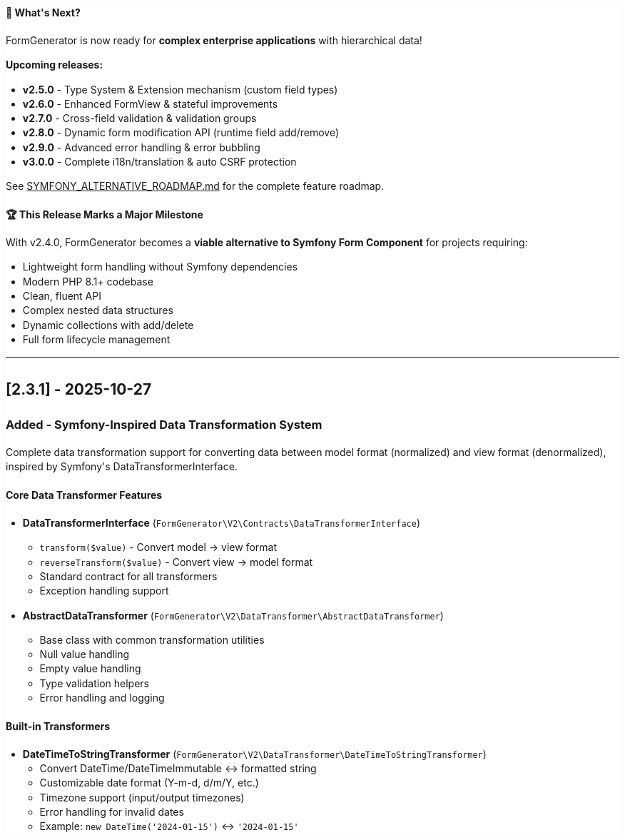#### 🎉 What's Next?

FormGenerator is now ready for **complex enterprise applications** with hierarchical data!

**Upcoming releases:**
- **v2.5.0** - Type System & Extension mechanism (custom field types)
- **v2.6.0** - Enhanced FormView & stateful improvements
- **v2.7.0** - Cross-field validation & validation groups
- **v2.8.0** - Dynamic form modification API (runtime field add/remove)
- **v2.9.0** - Advanced error handling & error bubbling
- **v3.0.0** - Complete i18n/translation & auto CSRF protection

See [SYMFONY_ALTERNATIVE_ROADMAP.md](SYMFONY_ALTERNATIVE_ROADMAP.md) for the complete feature roadmap.

#### 🏆 This Release Marks a Major Milestone

With v2.4.0, FormGenerator becomes a **viable alternative to Symfony Form Component** for projects requiring:
- Lightweight form handling without Symfony dependencies
- Modern PHP 8.1+ codebase
- Clean, fluent API
- Complex nested data structures
- Dynamic collections with add/delete
- Full form lifecycle management

---

## [2.3.1] - 2025-10-27

### Added - Symfony-Inspired Data Transformation System

Complete data transformation support for converting data between model format (normalized) and view format (denormalized), inspired by Symfony's DataTransformerInterface.

#### Core Data Transformer Features

- **DataTransformerInterface** (`FormGenerator\V2\Contracts\DataTransformerInterface`)
  - `transform($value)` - Convert model → view format
  - `reverseTransform($value)` - Convert view → model format
  - Standard contract for all transformers
  - Exception handling support

- **AbstractDataTransformer** (`FormGenerator\V2\DataTransformer\AbstractDataTransformer`)
  - Base class with common transformation utilities
  - Null value handling
  - Empty value handling
  - Type validation helpers
  - Error handling and logging

#### Built-in Transformers

- **DateTimeToStringTransformer** (`FormGenerator\V2\DataTransformer\DateTimeToStringTransformer`)
  - Convert DateTime/DateTimeImmutable ↔ formatted string
  - Customizable date format (Y-m-d, d/m/Y, etc.)
  - Timezone support (input/output timezones)
  - Error handling for invalid dates
  - Example: `new DateTime('2024-01-15')` ↔ `'2024-01-15'`

